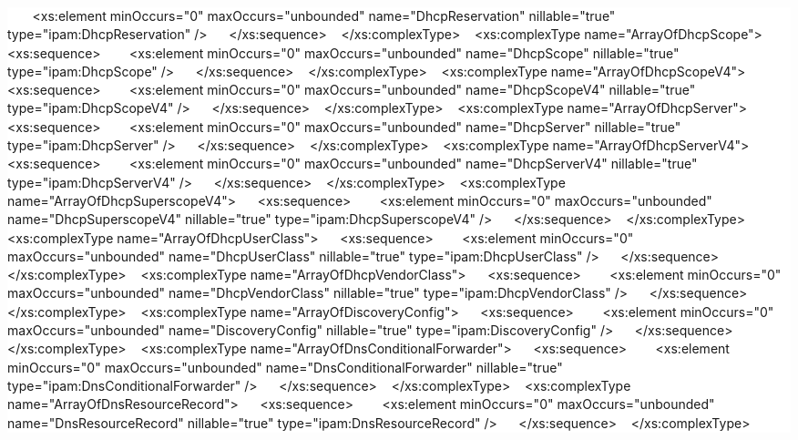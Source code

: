        &lt;xs:element minOccurs=&quot;0&quot; maxOccurs=&quot;unbounded&quot; name=&quot;DhcpReservation&quot; nillable=&quot;true&quot; type=&quot;ipam:DhcpReservation&quot; /&gt;
     &lt;/xs:sequence&gt;
   &lt;/xs:complexType&gt;
   &lt;xs:complexType name=&quot;ArrayOfDhcpScope&quot;&gt;
     &lt;xs:sequence&gt;
       &lt;xs:element minOccurs=&quot;0&quot; maxOccurs=&quot;unbounded&quot; name=&quot;DhcpScope&quot; nillable=&quot;true&quot; type=&quot;ipam:DhcpScope&quot; /&gt;
     &lt;/xs:sequence&gt;
   &lt;/xs:complexType&gt;
   &lt;xs:complexType name=&quot;ArrayOfDhcpScopeV4&quot;&gt;
     &lt;xs:sequence&gt;
       &lt;xs:element minOccurs=&quot;0&quot; maxOccurs=&quot;unbounded&quot; name=&quot;DhcpScopeV4&quot; nillable=&quot;true&quot; type=&quot;ipam:DhcpScopeV4&quot; /&gt;
     &lt;/xs:sequence&gt;
   &lt;/xs:complexType&gt;
   &lt;xs:complexType name=&quot;ArrayOfDhcpServer&quot;&gt;
     &lt;xs:sequence&gt;
       &lt;xs:element minOccurs=&quot;0&quot; maxOccurs=&quot;unbounded&quot; name=&quot;DhcpServer&quot; nillable=&quot;true&quot; type=&quot;ipam:DhcpServer&quot; /&gt;
     &lt;/xs:sequence&gt;
   &lt;/xs:complexType&gt;
   &lt;xs:complexType name=&quot;ArrayOfDhcpServerV4&quot;&gt;
     &lt;xs:sequence&gt;
       &lt;xs:element minOccurs=&quot;0&quot; maxOccurs=&quot;unbounded&quot; name=&quot;DhcpServerV4&quot; nillable=&quot;true&quot; type=&quot;ipam:DhcpServerV4&quot; /&gt;
     &lt;/xs:sequence&gt;
   &lt;/xs:complexType&gt;
   &lt;xs:complexType name=&quot;ArrayOfDhcpSuperscopeV4&quot;&gt;
     &lt;xs:sequence&gt;
       &lt;xs:element minOccurs=&quot;0&quot; maxOccurs=&quot;unbounded&quot; name=&quot;DhcpSuperscopeV4&quot; nillable=&quot;true&quot; type=&quot;ipam:DhcpSuperscopeV4&quot; /&gt;
     &lt;/xs:sequence&gt;
   &lt;/xs:complexType&gt;
   &lt;xs:complexType name=&quot;ArrayOfDhcpUserClass&quot;&gt;
     &lt;xs:sequence&gt;
       &lt;xs:element minOccurs=&quot;0&quot; maxOccurs=&quot;unbounded&quot; name=&quot;DhcpUserClass&quot; nillable=&quot;true&quot; type=&quot;ipam:DhcpUserClass&quot; /&gt;
     &lt;/xs:sequence&gt;
   &lt;/xs:complexType&gt;
   &lt;xs:complexType name=&quot;ArrayOfDhcpVendorClass&quot;&gt;
     &lt;xs:sequence&gt;
       &lt;xs:element minOccurs=&quot;0&quot; maxOccurs=&quot;unbounded&quot; name=&quot;DhcpVendorClass&quot; nillable=&quot;true&quot; type=&quot;ipam:DhcpVendorClass&quot; /&gt;
     &lt;/xs:sequence&gt;
   &lt;/xs:complexType&gt;
   &lt;xs:complexType name=&quot;ArrayOfDiscoveryConfig&quot;&gt;
     &lt;xs:sequence&gt;
       &lt;xs:element minOccurs=&quot;0&quot; maxOccurs=&quot;unbounded&quot; name=&quot;DiscoveryConfig&quot; nillable=&quot;true&quot; type=&quot;ipam:DiscoveryConfig&quot; /&gt;
     &lt;/xs:sequence&gt;
   &lt;/xs:complexType&gt;
   &lt;xs:complexType name=&quot;ArrayOfDnsConditionalForwarder&quot;&gt;
     &lt;xs:sequence&gt;
       &lt;xs:element minOccurs=&quot;0&quot; maxOccurs=&quot;unbounded&quot; name=&quot;DnsConditionalForwarder&quot; nillable=&quot;true&quot; type=&quot;ipam:DnsConditionalForwarder&quot; /&gt;
     &lt;/xs:sequence&gt;
   &lt;/xs:complexType&gt;
   &lt;xs:complexType name=&quot;ArrayOfDnsResourceRecord&quot;&gt;
     &lt;xs:sequence&gt;
       &lt;xs:element minOccurs=&quot;0&quot; maxOccurs=&quot;unbounded&quot; name=&quot;DnsResourceRecord&quot; nillable=&quot;true&quot; type=&quot;ipam:DnsResourceRecord&quot; /&gt;
     &lt;/xs:sequence&gt;
   &lt;/xs:complexType&gt;